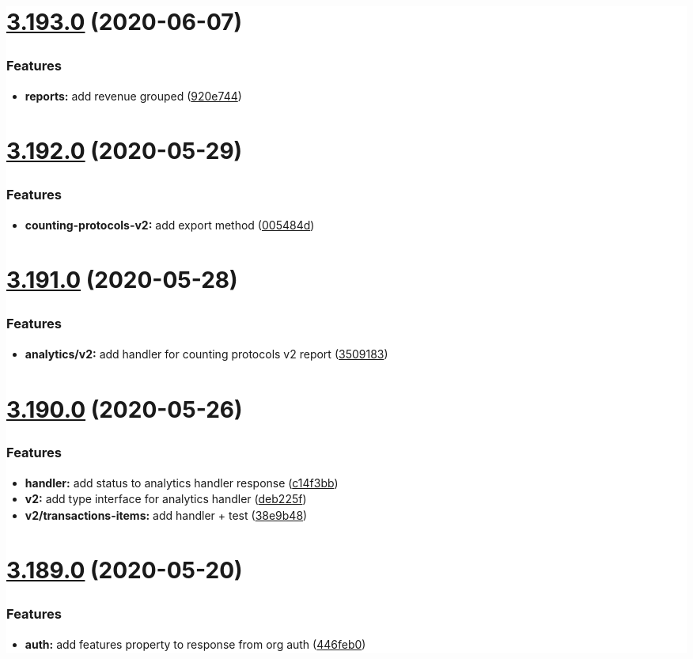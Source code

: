 # [3.193.0](https://github.com/tillhub/tillhub-sdk-javascript/compare/v3.192.0...v3.193.0) (2020-06-07)


### Features

* **reports:** add revenue grouped ([920e744](https://github.com/tillhub/tillhub-sdk-javascript/commit/920e744))

# [3.192.0](https://github.com/tillhub/tillhub-sdk-javascript/compare/v3.191.0...v3.192.0) (2020-05-29)


### Features

* **counting-protocols-v2:** add export method ([005484d](https://github.com/tillhub/tillhub-sdk-javascript/commit/005484d))

# [3.191.0](https://github.com/tillhub/tillhub-sdk-javascript/compare/v3.190.0...v3.191.0) (2020-05-28)


### Features

* **analytics/v2:** add handler for counting protocols v2 report ([3509183](https://github.com/tillhub/tillhub-sdk-javascript/commit/3509183))

# [3.190.0](https://github.com/tillhub/tillhub-sdk-javascript/compare/v3.189.0...v3.190.0) (2020-05-26)


### Features

* **handler:** add status to analytics handler response ([c14f3bb](https://github.com/tillhub/tillhub-sdk-javascript/commit/c14f3bb))
* **v2:** add type interface for analytics handler ([deb225f](https://github.com/tillhub/tillhub-sdk-javascript/commit/deb225f))
* **v2/transactions-items:** add handler + test ([38e9b48](https://github.com/tillhub/tillhub-sdk-javascript/commit/38e9b48))

# [3.189.0](https://github.com/tillhub/tillhub-sdk-javascript/compare/v3.188.0...v3.189.0) (2020-05-20)


### Features

* **auth:** add features property to response from org auth ([446feb0](https://github.com/tillhub/tillhub-sdk-javascript/commit/446feb0))
